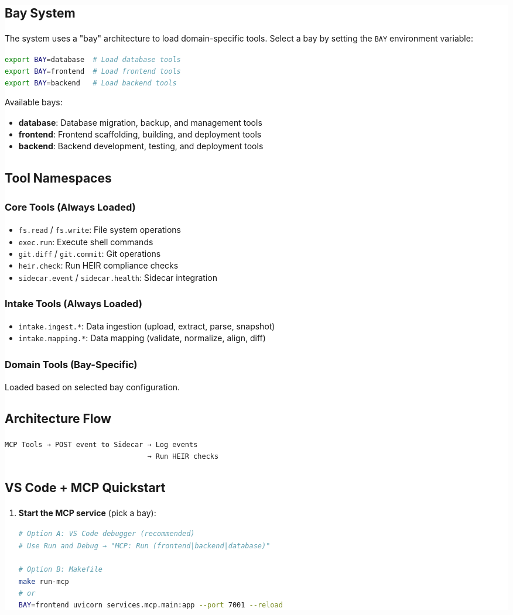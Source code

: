 ## Bay System

The system uses a "bay" architecture to load domain-specific tools. Select a bay by setting the `BAY` environment variable:

```bash
export BAY=database  # Load database tools
export BAY=frontend  # Load frontend tools
export BAY=backend   # Load backend tools
```

Available bays:
- **database**: Database migration, backup, and management tools
- **frontend**: Frontend scaffolding, building, and deployment tools
- **backend**: Backend development, testing, and deployment tools

## Tool Namespaces

### Core Tools (Always Loaded)
- `fs.read` / `fs.write`: File system operations
- `exec.run`: Execute shell commands
- `git.diff` / `git.commit`: Git operations
- `heir.check`: Run HEIR compliance checks
- `sidecar.event` / `sidecar.health`: Sidecar integration

### Intake Tools (Always Loaded)
- `intake.ingest.*`: Data ingestion (upload, extract, parse, snapshot)
- `intake.mapping.*`: Data mapping (validate, normalize, align, diff)

### Domain Tools (Bay-Specific)
Loaded based on selected bay configuration.

## Architecture Flow

```
MCP Tools → POST event to Sidecar → Log events
                                  → Run HEIR checks
```

## VS Code + MCP Quickstart

1. **Start the MCP service** (pick a bay):
   ```bash
   # Option A: VS Code debugger (recommended)
   # Use Run and Debug → "MCP: Run (frontend|backend|database)"

   # Option B: Makefile
   make run-mcp
   # or
   BAY=frontend uvicorn services.mcp.main:app --port 7001 --reload
   ```

